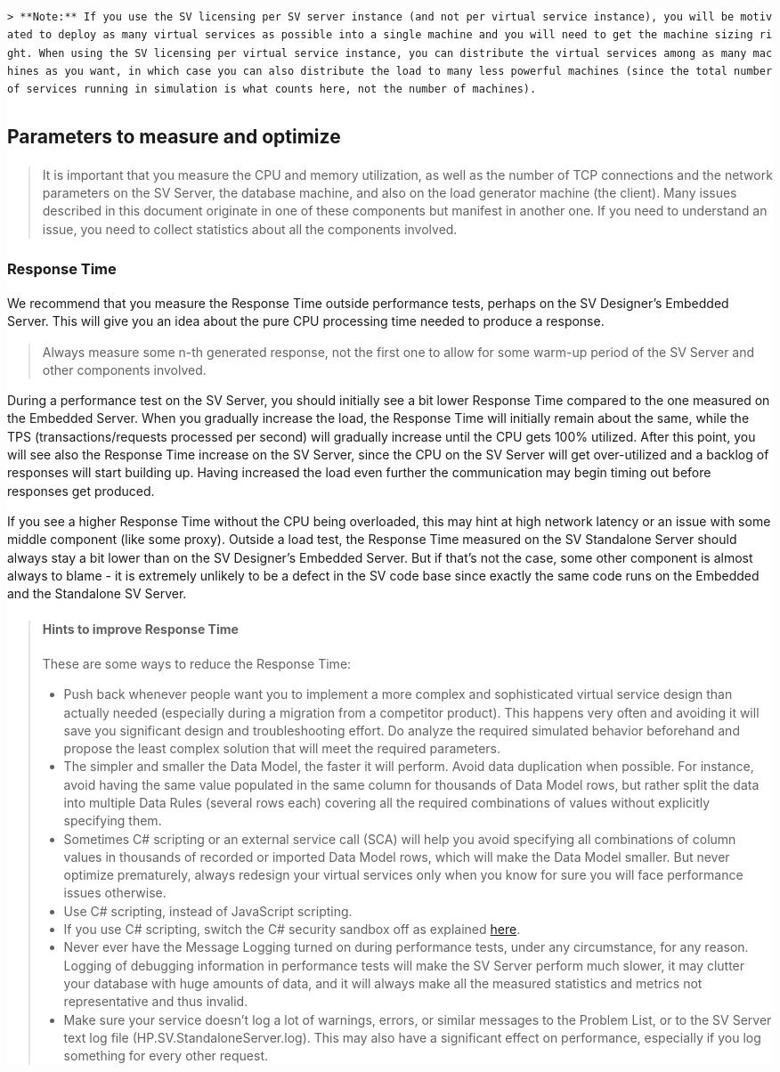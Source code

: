     > **Note:** If you use the SV licensing per SV server instance (and not per virtual service instance), you will be motivated to deploy as many virtual services as possible into a single machine and you will need to get the machine sizing right. When using the SV licensing per virtual service instance, you can distribute the virtual services among as many machines as you want, in which case you can also distribute the load to many less powerful machines (since the total number of services running in simulation is what counts here, not the number of machines). 

## Parameters to measure and optimize

> It is important that you measure the CPU and memory utilization, as well as the number of TCP connections and the network parameters on the SV Server, the database machine, and also on the load generator machine (the client). Many issues described in this document originate in one of these components but manifest in another one. If you need to understand an issue, you need to collect statistics about all the components involved.

### Response Time
We recommend that you measure the Response Time outside performance tests, perhaps on the SV Designer’s Embedded Server. This will give you an idea about the pure CPU processing time needed to produce a response.

> Always measure some n-th generated response, not the first one to allow for some warm-up period of the SV Server and other components involved. 

During a performance test on the SV Server, you should initially see a bit lower Response Time compared to the one measured on the Embedded Server. When you gradually increase the load, the Response Time will initially remain about the same, while the TPS (transactions/requests processed per second) will gradually increase until the CPU gets 100% utilized. After this point, you will see also the Response Time increase on the SV Server, since the CPU on the SV Server will get over-utilized and a backlog of responses will start building up. Having increased the load even further the communication may begin timing out before responses get produced. 

If you see a higher Response Time without the CPU being overloaded, this may hint at high network latency or an issue with some middle component (like some proxy). Outside a load test, the Response Time measured on the SV Standalone Server should always stay a bit lower than on the SV Designer’s Embedded Server. But if that’s not the case, some other component is almost always to blame - it is extremely unlikely to be a defect in the SV code base since exactly the same code runs on the Embedded and the Standalone SV Server.

> #### <a id="hints"></a>Hints to improve Response Time
>
> These are some ways to reduce the Response Time:
> - Push back whenever people want you to implement a more complex and sophisticated virtual service design than actually needed (especially during a migration from a competitor product). This happens very often and avoiding it will save you significant design and troubleshooting effort. Do analyze the required simulated behavior beforehand and propose the least complex solution that will meet the required parameters. 
> - The simpler and smaller the Data Model, the faster it will perform. Avoid data duplication when possible. For instance, avoid having the same value populated in the same column for thousands of Data Model rows, but rather split the data into multiple Data Rules (several rows each) covering all the required combinations of values without explicitly specifying them. 
> - Sometimes C# scripting or an external service call (SCA) will help you avoid specifying all combinations of column values in thousands of recorded or imported Data Model rows, which will make the Data Model smaller. But never optimize prematurely, always redesign your virtual services only when you know for sure you will face performance issues otherwise.
> - Use C# scripting, instead of JavaScript scripting. 
> - If you use C# scripting, switch the C# security sandbox off as explained [here](https://admhelp.microfocus.com/sv/en/2023-2023-r1/Help/Content/UG/t_scripted_rule_Csharp.htm#mt-item-2). 
> - Never ever have the Message Logging turned on during performance tests, under any circumstance, for any reason. Logging of debugging information in performance tests will make the SV Server perform much slower, it may clutter your database with huge amounts of data, and it will always make all the measured statistics and metrics not representative and thus invalid.
> - Make sure your service doesn’t log a lot of warnings, errors, or similar messages to the Problem List, or to the SV Server text log file (HP.SV.StandaloneServer.log). This may also have a significant effect on performance, especially if you log something for every other request.